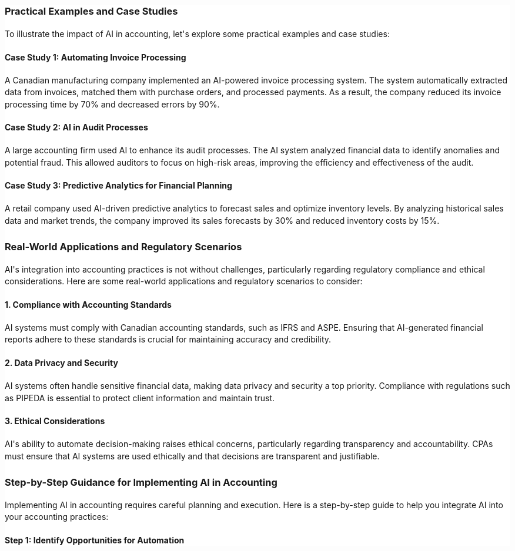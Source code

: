 ### Practical Examples and Case Studies

To illustrate the impact of AI in accounting, let's explore some practical examples and case studies:

#### Case Study 1: Automating Invoice Processing

A Canadian manufacturing company implemented an AI-powered invoice processing system. The system automatically extracted data from invoices, matched them with purchase orders, and processed payments. As a result, the company reduced its invoice processing time by 70% and decreased errors by 90%.

#### Case Study 2: AI in Audit Processes

A large accounting firm used AI to enhance its audit processes. The AI system analyzed financial data to identify anomalies and potential fraud. This allowed auditors to focus on high-risk areas, improving the efficiency and effectiveness of the audit.

#### Case Study 3: Predictive Analytics for Financial Planning

A retail company used AI-driven predictive analytics to forecast sales and optimize inventory levels. By analyzing historical sales data and market trends, the company improved its sales forecasts by 30% and reduced inventory costs by 15%.

### Real-World Applications and Regulatory Scenarios

AI's integration into accounting practices is not without challenges, particularly regarding regulatory compliance and ethical considerations. Here are some real-world applications and regulatory scenarios to consider:

#### 1. Compliance with Accounting Standards

AI systems must comply with Canadian accounting standards, such as IFRS and ASPE. Ensuring that AI-generated financial reports adhere to these standards is crucial for maintaining accuracy and credibility.

#### 2. Data Privacy and Security

AI systems often handle sensitive financial data, making data privacy and security a top priority. Compliance with regulations such as PIPEDA is essential to protect client information and maintain trust.

#### 3. Ethical Considerations

AI's ability to automate decision-making raises ethical concerns, particularly regarding transparency and accountability. CPAs must ensure that AI systems are used ethically and that decisions are transparent and justifiable.

### Step-by-Step Guidance for Implementing AI in Accounting

Implementing AI in accounting requires careful planning and execution. Here is a step-by-step guide to help you integrate AI into your accounting practices:

#### Step 1: Identify Opportunities for Automation
